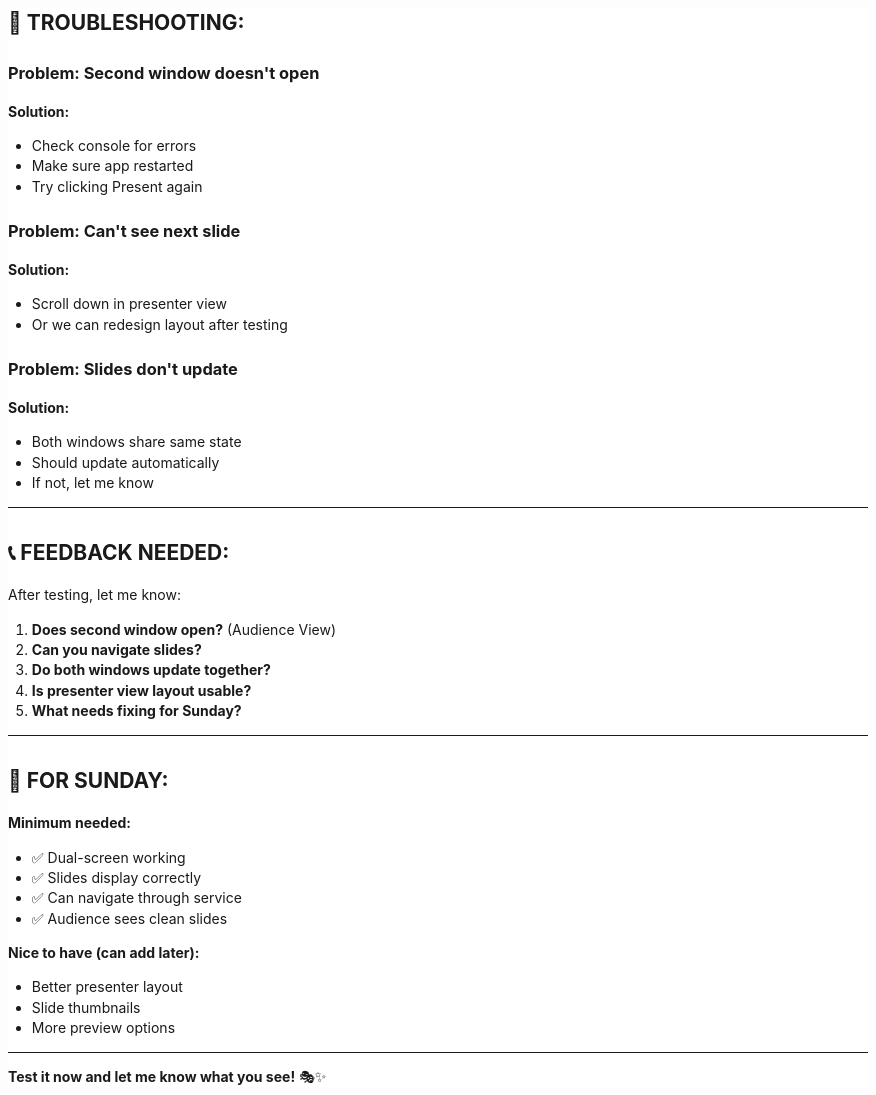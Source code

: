 
## 🐛 **TROUBLESHOOTING:**

### **Problem: Second window doesn't open**
**Solution:**
- Check console for errors
- Make sure app restarted
- Try clicking Present again

### **Problem: Can't see next slide**
**Solution:**
- Scroll down in presenter view
- Or we can redesign layout after testing

### **Problem: Slides don't update**
**Solution:**
- Both windows share same state
- Should update automatically
- If not, let me know

---

## 📞 **FEEDBACK NEEDED:**

After testing, let me know:

1. **Does second window open?** (Audience View)
2. **Can you navigate slides?**
3. **Do both windows update together?**
4. **Is presenter view layout usable?**
5. **What needs fixing for Sunday?**

---

## 🚀 **FOR SUNDAY:**

**Minimum needed:**
- ✅ Dual-screen working
- ✅ Slides display correctly
- ✅ Can navigate through service
- ✅ Audience sees clean slides

**Nice to have (can add later):**
- Better presenter layout
- Slide thumbnails
- More preview options

---

**Test it now and let me know what you see!** 🎭✨
